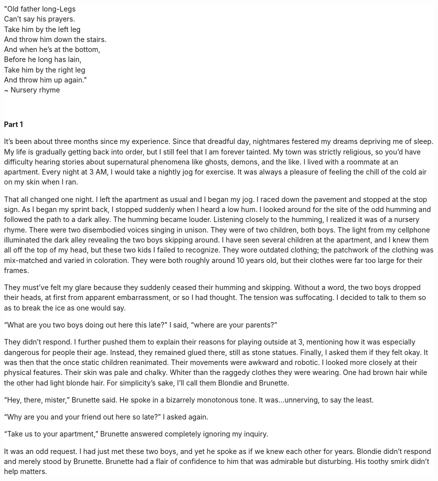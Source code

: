 "Old father long-Legs  
Can’t say his prayers.  
Take him by the left leg  
And throw him down the stairs.  
And when he’s at the bottom,  
Before he long has lain,  
Take him by the right leg  
And throw him up again."  
\~ Nursery rhyme 

&#x200B;

**Part 1** 

 

It’s been about three months since my experience. Since that dreadful day, nightmares festered my dreams depriving me of sleep. My life is gradually getting back into order, but I still feel that I am forever tainted. My town was strictly religious, so you’d have difficulty hearing stories about supernatural phenomena like ghosts, demons, and the like. I lived with a roommate at an apartment. Every night at 3 AM, I would take a nightly jog for exercise. It was always a pleasure of feeling the chill of the cold air on my skin when I ran.

That all changed one night. I left the apartment as usual and I began my jog. I raced down the pavement and stopped at the stop sign. As I began my sprint back, I stopped suddenly when I heard a low hum. I looked around for the site of the odd humming and followed the path to a dark alley. The humming became louder. Listening closely to the humming, I realized it was of a nursery rhyme. There were two disembodied voices singing in unison. They were of two children, both boys. The light from my cellphone illuminated the dark alley revealing the two boys skipping around. I have seen several children at the apartment, and I knew them all off the top of my head, but these two kids I failed to recognize. They wore outdated clothing; the patchwork of the clothing was mix-matched and varied in coloration. They were both roughly around 10 years old, but their clothes were far too large for their frames.

They must’ve felt my glare because they suddenly ceased their humming and skipping. Without a word, the two boys dropped their heads, at first from apparent embarrassment, or so I had thought. The tension was suffocating. I decided to talk to them so as to break the ice as one would say.

“What are you two boys doing out here this late?” I said, “where are your parents?”

They didn’t respond. I further pushed them to explain their reasons for playing outside at 3, mentioning how it was especially dangerous for people their age. Instead, they remained glued there, still as stone statues. Finally, I asked them if they felt okay. It was then that the once static children reanimated. Their movements were awkward and robotic. I looked more closely at their physical features. Their skin was pale and chalky. Whiter than the raggedy clothes they were wearing. One had brown hair while the other had light blonde hair. For simplicity’s sake, I’ll call them Blondie and Brunette.

“Hey, there, mister,” Brunette said. He spoke in a bizarrely monotonous tone. It was…unnerving, to say the least.

“Why are you and your friend out here so late?” I asked again.

“Take us to your apartment,” Brunette answered completely ignoring my inquiry.

It was an odd request. I had just met these two boys, and yet he spoke as if we knew each other for years. Blondie didn’t respond and merely stood by Brunette. Brunette had a flair of confidence to him that was admirable but disturbing. His toothy smirk didn’t help matters.
